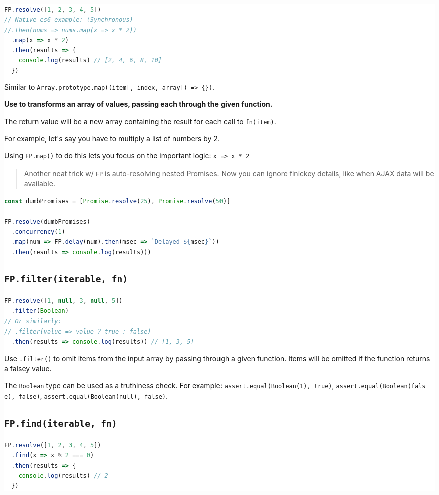 ```javascript
FP.resolve([1, 2, 3, 4, 5])
// Native es6 example: (Synchronous)
//.then(nums => nums.map(x => x * 2))
  .map(x => x * 2)
  .then(results => {
    console.log(results) // [2, 4, 6, 8, 10]
  })
```

Similar to `Array.prototype.map((item[, index, array]) => {})`.

**Use to transforms an array of values, passing each through the given function.**

The return value will be a new array containing the result for each call to `fn(item)`.

For example, let's say you have to multiply a list of numbers by 2.

Using `FP.map()` to do this lets you focus on the important logic: `x => x * 2`

> Another neat trick w/ `FP` is auto-resolving nested Promises. Now you can ignore finickey details, like when AJAX data will be available.

```javascript
const dumbPromises = [Promise.resolve(25), Promise.resolve(50)]

FP.resolve(dumbPromises)
  .concurrency(1)
  .map(num => FP.delay(num).then(msec => `Delayed ${msec}`))
  .then(results => console.log(results)))
```

## `FP.filter(iterable, fn)`

```javascript
FP.resolve([1, null, 3, null, 5])
  .filter(Boolean)
// Or similarly:
// .filter(value => value ? true : false)
  .then(results => console.log(results)) // [1, 3, 5]
```

Use `.filter()` to omit items from the input array by passing through a given function. Items will be omitted if the function returns a falsey value.

<aside class="notice">
  The <code>Boolean</code> type can be used as a truthiness check. For example: <code>assert.equal(Boolean(1), true)</code>, <code>assert.equal(Boolean(false), false)</code>, <code>assert.equal(Boolean(null), false)</code>.
</aside>

## `FP.find(iterable, fn)`

```javascript
FP.resolve([1, 2, 3, 4, 5])
  .find(x => x % 2 === 0)
  .then(results => {
    console.log(results) // 2
  })
```
